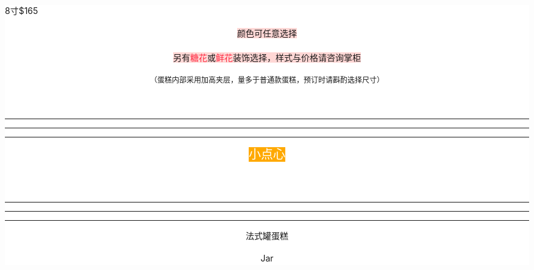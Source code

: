 8寸$165</span></p><p style="white-space: normal; line-height: 25.6px; text-align: center;"><span style="font-size: 14px; background-color: rgb(255, 215, 213);">颜色可任意选择</span></p><p style="white-space: normal; line-height: 25.6px; text-align: center;"><span style="font-size: 14px; background-color: rgb(255, 215, 213);">另有<span style="font-size: 14px; background-color: rgb(255, 215, 213); color: rgb(255, 41, 65);">糖花</span>或<span style="font-size: 14px; background-color: rgb(255, 215, 213); color: rgb(255, 41, 65);">鲜花</span>装饰选择，样式与价格请咨询掌柜</span></p><p style="white-space: normal; text-align: center;"><span style="font-size: 12px;">（蛋糕内部采用加高夹层，量多于普通款蛋糕，预订时请斟酌选择尺寸）</span></p><p style="white-space: normal; line-height: 25.6px; text-align: center;"><br></p><p style="text-align: center;"><span style="color: rgb(255, 255, 255); font-size: 20px; background-color: rgb(255, 169, 0);"></span></p><hr><p style="text-align: center;"><span style="color: rgb(255, 255, 255); font-size: 20px; background-color: rgb(255, 169, 0);"></span></p><hr><p style="text-align: center;"><span style="color: rgb(255, 255, 255); font-size: 20px; background-color: rgb(255, 169, 0);"></span></p><hr><p style="text-align: center;"><span style="color: rgb(255, 255, 255); font-size: 20px; background-color: rgb(255, 169, 0);">小点心</span><br></p><p style="text-align: center;"><span style="color: rgb(255, 255, 255); font-size: 24px; background-color: rgb(255, 169, 0);"><br></span></p><p style="text-align: center;"><span style="color: rgb(255, 255, 255); font-size: 24px; background-color: rgb(255, 169, 0);"></span></p><hr><hr><p style="text-align: center;"><span style="color: rgb(255, 255, 255); font-size: 24px; background-color: rgb(255, 169, 0);"></span></p><hr><p style="text-align: center;"><span style="line-height: 1.6;">法式罐蛋糕</span><br></p><p style="text-align: center;"><span style="line-height: 1.6;"><span style="line-height: 1.6; font-size: 14px;">Jar